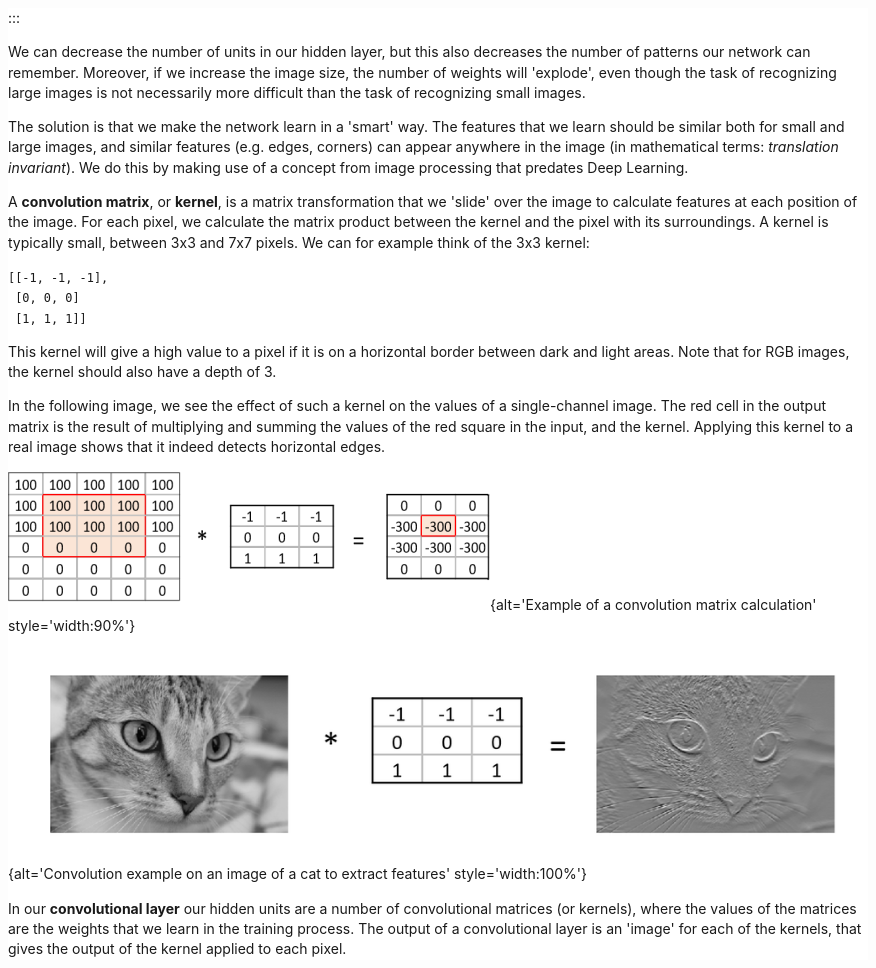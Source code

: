 :::

We can decrease the number of units in our hidden layer, but this also decreases the number of patterns our network can remember. Moreover, if we increase the image size, the number of weights will 'explode', even though the task of recognizing large images is not necessarily more difficult than the task of recognizing small images.

The solution is that we make the network learn in a 'smart' way. The features that we learn should be similar both for small and large images, and similar features (e.g. edges, corners) can appear anywhere in the image (in mathematical terms: *translation invariant*). We do this by making use of a concept from image processing that predates Deep Learning.

A **convolution matrix**, or **kernel**, is a matrix transformation that we 'slide' over the image to calculate features at each position of the image. For each pixel, we calculate the matrix product between the kernel and the pixel with its surroundings. A kernel is typically small, between 3x3 and 7x7 pixels. We can for example think of the 3x3 kernel:

```output
[[-1, -1, -1],
 [0, 0, 0]
 [1, 1, 1]]
```

This kernel will give a high value to a pixel if it is on a horizontal border between dark and light areas.
Note that for RGB images, the kernel should also have a depth of 3.

In the following image, we see the effect of such a kernel on the values of a single-channel image. The red cell in the output matrix is the result of multiplying and summing the values of the red square in the input, and the kernel. Applying this kernel to a real image shows that it indeed detects horizontal edges.

![](fig/04_conv_matrix.png){alt='Example of a convolution matrix calculation' style='width:90%'}

![](fig/04_conv_image.png){alt='Convolution example on an image of a cat to extract features' style='width:100%'}

In our **convolutional layer** our hidden units are a number of convolutional matrices (or kernels), where the values of the matrices are the weights that we learn in the training process. The output of a convolutional layer is an 'image' for each of the kernels, that gives the output of the kernel applied to each pixel.
